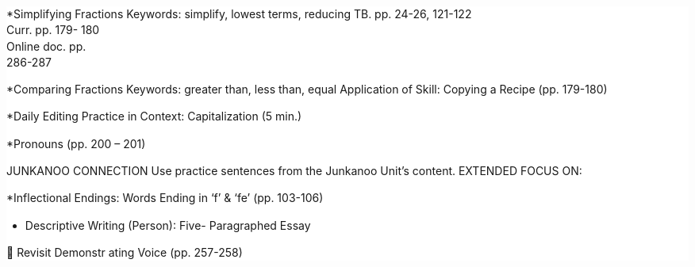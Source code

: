 *Simplifying 
Fractions 
Keywords: 
simplify, lowest 
terms, reducing 
TB. pp. 24-26, 
121-122             
Curr. pp.  179-
180     
Online doc. pp.  
286-287   
 
*Comparing 
Fractions 
Keywords: 
greater than, 
less than, equal 
Application of 
Skill: Copying 
a Recipe (pp. 
179-180) 
 
*Daily Editing 
Practice in 
Context: 
Capitalization 
(5 min.) 
 
*Pronouns 
(pp. 200 – 201) 
 
JUNKANOO 
CONNECTION 
Use practice 
sentences 
from the 
Junkanoo 
Unit’s content. 
EXTENDED 
FOCUS ON: 
 
*Inflectional 
Endings: 
Words Ending 
in ‘f’ & ‘fe’ (pp. 
103-106) 
* Descriptive 
Writing 
(Person): 
Five-
Paragraphed 
Essay 
 
 Revisit 
Demonstr
ating 
Voice (pp. 
257-258) 
 